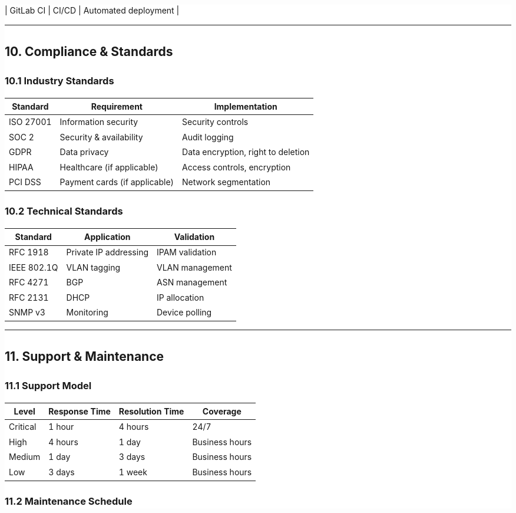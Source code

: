 | GitLab CI | CI/CD | Automated deployment |

---

## 10. Compliance & Standards

### 10.1 Industry Standards

| Standard | Requirement | Implementation |
|----------|------------|---------------|
| ISO 27001 | Information security | Security controls |
| SOC 2 | Security & availability | Audit logging |
| GDPR | Data privacy | Data encryption, right to deletion |
| HIPAA | Healthcare (if applicable) | Access controls, encryption |
| PCI DSS | Payment cards (if applicable) | Network segmentation |

### 10.2 Technical Standards

| Standard | Application | Validation |
|----------|------------|------------|
| RFC 1918 | Private IP addressing | IPAM validation |
| IEEE 802.1Q | VLAN tagging | VLAN management |
| RFC 4271 | BGP | ASN management |
| RFC 2131 | DHCP | IP allocation |
| SNMP v3 | Monitoring | Device polling |

---

## 11. Support & Maintenance

### 11.1 Support Model

| Level | Response Time | Resolution Time | Coverage |
|-------|--------------|----------------|----------|
| Critical | 1 hour | 4 hours | 24/7 |
| High | 4 hours | 1 day | Business hours |
| Medium | 1 day | 3 days | Business hours |
| Low | 3 days | 1 week | Business hours |

### 11.2 Maintenance Schedule
